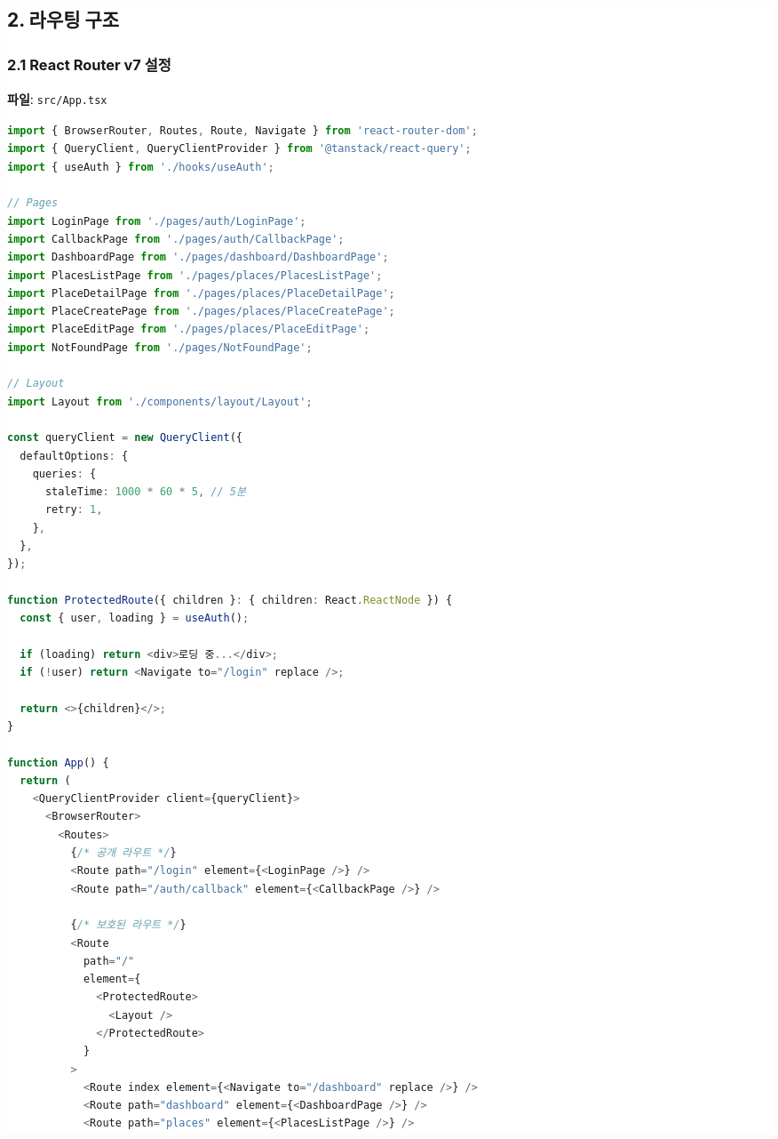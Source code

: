 
## 2. 라우팅 구조

### 2.1 React Router v7 설정

**파일**: `src/App.tsx`

```typescript
import { BrowserRouter, Routes, Route, Navigate } from 'react-router-dom';
import { QueryClient, QueryClientProvider } from '@tanstack/react-query';
import { useAuth } from './hooks/useAuth';

// Pages
import LoginPage from './pages/auth/LoginPage';
import CallbackPage from './pages/auth/CallbackPage';
import DashboardPage from './pages/dashboard/DashboardPage';
import PlacesListPage from './pages/places/PlacesListPage';
import PlaceDetailPage from './pages/places/PlaceDetailPage';
import PlaceCreatePage from './pages/places/PlaceCreatePage';
import PlaceEditPage from './pages/places/PlaceEditPage';
import NotFoundPage from './pages/NotFoundPage';

// Layout
import Layout from './components/layout/Layout';

const queryClient = new QueryClient({
  defaultOptions: {
    queries: {
      staleTime: 1000 * 60 * 5, // 5분
      retry: 1,
    },
  },
});

function ProtectedRoute({ children }: { children: React.ReactNode }) {
  const { user, loading } = useAuth();

  if (loading) return <div>로딩 중...</div>;
  if (!user) return <Navigate to="/login" replace />;

  return <>{children}</>;
}

function App() {
  return (
    <QueryClientProvider client={queryClient}>
      <BrowserRouter>
        <Routes>
          {/* 공개 라우트 */}
          <Route path="/login" element={<LoginPage />} />
          <Route path="/auth/callback" element={<CallbackPage />} />

          {/* 보호된 라우트 */}
          <Route
            path="/"
            element={
              <ProtectedRoute>
                <Layout />
              </ProtectedRoute>
            }
          >
            <Route index element={<Navigate to="/dashboard" replace />} />
            <Route path="dashboard" element={<DashboardPage />} />
            <Route path="places" element={<PlacesListPage />} />
```